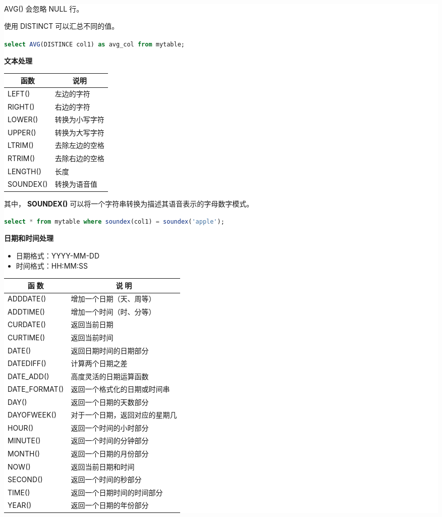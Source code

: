 AVG() 会忽略 NULL 行。

使用 DISTINCT 可以汇总不同的值。

```sql
select AVG(DISTINCE col1) as avg_col from mytable;
```

**文本处理**

| 函数      | 说明           |
| --------- | -------------- |
| LEFT()    | 左边的字符     |
| RIGHT()   | 右边的字符     |
| LOWER()   | 转换为小写字符 |
| UPPER()   | 转换为大写字符 |
| LTRIM()   | 去除左边的空格 |
| RTRIM()   | 去除右边的空格 |
| LENGTH()  | 长度           |
| SOUNDEX() | 转换为语音值   |

其中， **SOUNDEX()** 可以将一个字符串转换为描述其语音表示的字母数字模式。

```sql
select * from mytable where soundex(col1) = soundex('apple');
```

**日期和时间处理**

- 日期格式：YYYY-MM-DD
- 时间格式：HH:MM:SS

| 函 数         | 说 明                          |
| ------------- | ------------------------------ |
| ADDDATE()     | 增加一个日期（天、周等）       |
| ADDTIME()     | 增加一个时间（时、分等）       |
| CURDATE()     | 返回当前日期                   |
| CURTIME()     | 返回当前时间                   |
| DATE()        | 返回日期时间的日期部分         |
| DATEDIFF()    | 计算两个日期之差               |
| DATE_ADD()    | 高度灵活的日期运算函数         |
| DATE_FORMAT() | 返回一个格式化的日期或时间串   |
| DAY()         | 返回一个日期的天数部分         |
| DAYOFWEEK()   | 对于一个日期，返回对应的星期几 |
| HOUR()        | 返回一个时间的小时部分         |
| MINUTE()      | 返回一个时间的分钟部分         |
| MONTH()       | 返回一个日期的月份部分         |
| NOW()         | 返回当前日期和时间             |
| SECOND()      | 返回一个时间的秒部分           |
| TIME()        | 返回一个日期时间的时间部分     |
| YEAR()        | 返回一个日期的年份部分         |